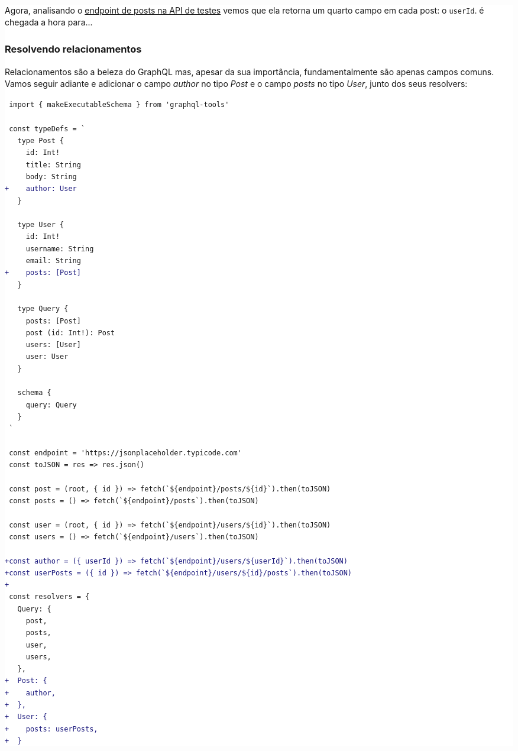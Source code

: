 Agora, analisando o [endpoint de posts na API de testes](https://jsonplaceholder.typicode.com/posts/) vemos que ela retorna um quarto campo em cada post: o `userId`. é chegada a hora para...

### Resolvendo relacionamentos

Relacionamentos são a beleza do GraphQL mas, apesar da sua importância, fundamentalmente são apenas campos comuns. Vamos seguir adiante e adicionar o campo *author* no tipo *Post* e o campo *posts* no tipo *User*, junto dos seus resolvers:

```diff
 import { makeExecutableSchema } from 'graphql-tools'

 const typeDefs = `
   type Post {
     id: Int!
     title: String
     body: String
+    author: User
   }

   type User {
     id: Int!
     username: String
     email: String
+    posts: [Post]
   }

   type Query {
     posts: [Post]
     post (id: Int!): Post
     users: [User]
     user: User
   }

   schema {
     query: Query
   }
 `

 const endpoint = 'https://jsonplaceholder.typicode.com'
 const toJSON = res => res.json()

 const post = (root, { id }) => fetch(`${endpoint}/posts/${id}`).then(toJSON)
 const posts = () => fetch(`${endpoint}/posts`).then(toJSON)

 const user = (root, { id }) => fetch(`${endpoint}/users/${id}`).then(toJSON)
 const users = () => fetch(`${endpoint}/users`).then(toJSON)

+const author = ({ userId }) => fetch(`${endpoint}/users/${userId}`).then(toJSON)
+const userPosts = ({ id }) => fetch(`${endpoint}/users/${id}/posts`).then(toJSON)
+
 const resolvers = {
   Query: {
     post,
     posts,
     user,
     users,
   },
+  Post: {
+    author,
+  },
+  User: {
+    posts: userPosts,
+  }
```
